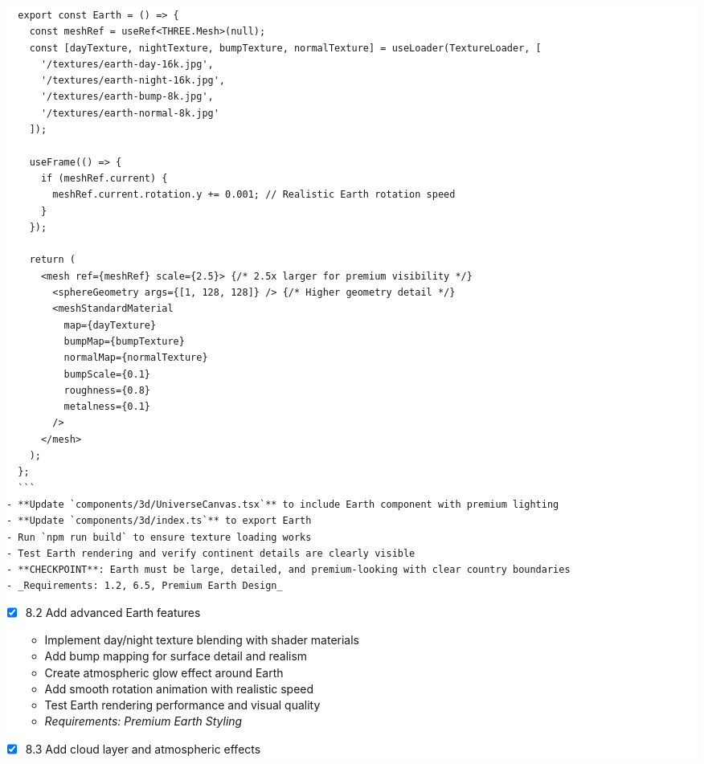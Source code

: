       export const Earth = () => {
        const meshRef = useRef<THREE.Mesh>(null);
        const [dayTexture, nightTexture, bumpTexture, normalTexture] = useLoader(TextureLoader, [
          '/textures/earth-day-16k.jpg',
          '/textures/earth-night-16k.jpg',
          '/textures/earth-bump-8k.jpg',
          '/textures/earth-normal-8k.jpg'
        ]);
        
        useFrame(() => {
          if (meshRef.current) {
            meshRef.current.rotation.y += 0.001; // Realistic Earth rotation speed
          }
        });
        
        return (
          <mesh ref={meshRef} scale={2.5}> {/* 2.5x larger for premium visibility */}
            <sphereGeometry args={[1, 128, 128]} /> {/* Higher geometry detail */}
            <meshStandardMaterial 
              map={dayTexture} 
              bumpMap={bumpTexture}
              normalMap={normalTexture}
              bumpScale={0.1}
              roughness={0.8}
              metalness={0.1}
            />
          </mesh>
        );
      };
      ```
    - **Update `components/3d/UniverseCanvas.tsx`** to include Earth component with premium lighting
    - **Update `components/3d/index.ts`** to export Earth
    - Run `npm run build` to ensure texture loading works
    - Test Earth rendering and verify continent details are clearly visible
    - **CHECKPOINT**: Earth must be large, detailed, and premium-looking with clear country boundaries
    - _Requirements: 1.2, 6.5, Premium Earth Design_

  - [x] 8.2 Add advanced Earth features







    - Implement day/night texture blending with shader materials
    - Add bump mapping for surface detail and realism
    - Create atmospheric glow effect around Earth
    - Add smooth rotation animation with realistic speed
    - Test Earth rendering performance and visual quality
    - _Requirements: Premium Earth Styling_

  - [x] 8.3 Add cloud layer and atmospheric effects





